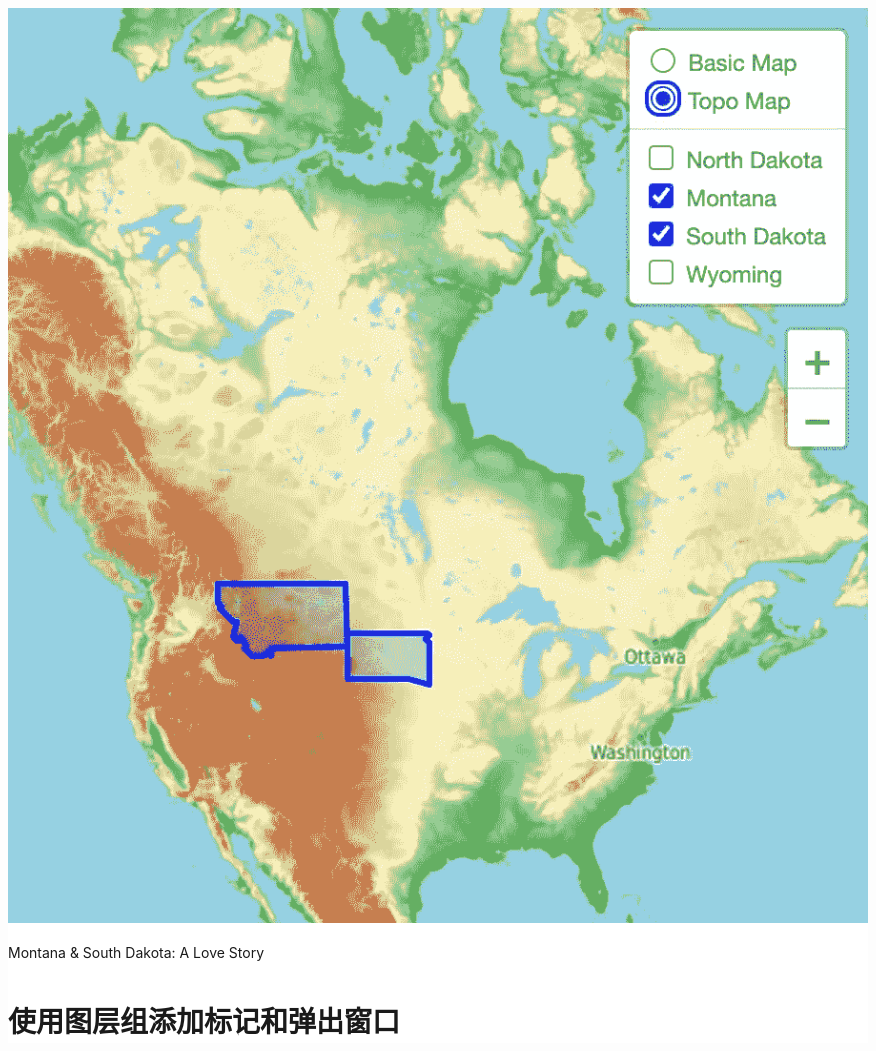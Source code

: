 ![](img/317ad3788858de25c3d49532ec7f9d00.png)

Montana & South Dakota: A Love Story

# 使用图层组添加标记和弹出窗口
